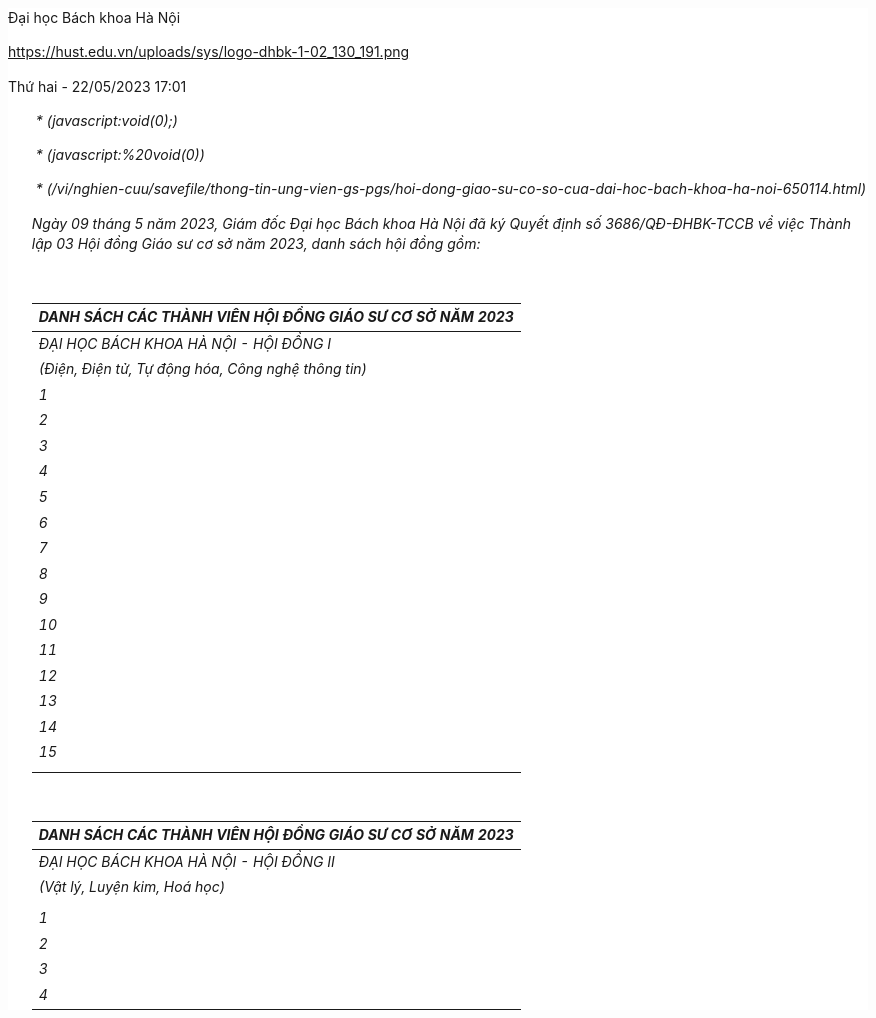 Đại học Bách khoa Hà Nội

https://hust.edu.vn/uploads/sys/logo-dhbk-1-02_130_191.png

Thứ hai - 22/05/2023 17:01

<ul class="list-inline text-right">

<em class="fa fa-envelope fa-lg"> * (javascript:void(0);)

<em class="fa fa-print fa-lg"> * (javascript:%20void(0))

<em class="fa fa-save fa-lg"> * (/vi/nghien-cuu/savefile/thong-tin-ung-vien-gs-pgs/hoi-dong-giao-su-co-so-cua-dai-hoc-bach-khoa-ha-noi-650114.html)

Ngày 09 tháng 5 năm 2023, Giám đốc Đại học Bách khoa Hà Nội đã ký Quyết định số 3686/QĐ-ĐHBK-TCCB về việc Thành lập 03 Hội đồng Giáo sư cơ sở năm 2023, danh sách hội đồng gồm:<br/>

 

| DANH SÁCH CÁC THÀNH VIÊN HỘI ĐỒNG GIÁO SƯ CƠ SỞ NĂM 2023 |
|---|
| ĐẠI HỌC BÁCH KHOA HÀ NỘI - HỘI ĐỒNG I |
| (Điện, Điện tử, Tự động hóa, Công nghệ thông tin) |
| 1 | Nguyễn Phùng Quang (/uploads/sys/nghien-cuu/2023_05/1nguyen-phung-quang.pdf) | 29/12/1953 | Nam | GS.TSKH. | Tự động hóa |
| 2 | Nguyễn Doãn Phước (/uploads/sys/nghien-cuu/2023_05/2gsnguyen-doan-phuoc.pdf) | 08/12/1956 | Nam | GS.TS. | Tự động hóa |
| 3 | Vũ Văn Yêm (/uploads/sys/nghien-cuu/2023_05/3gsvu-van-yem.pdf) | 29/10/1975 | Nam | GS.TS. | Điện tử |
| 4 | Nguyễn Huy Phương (/uploads/sys/nghien-cuu/2023_05/4pgsnguyen-huy-phuong.pdf) | 19/02/1975 | Nam | PGS.TS. | Tự động hóa |
| 5 | Hoàng Sĩ Hồng (/uploads/sys/nghien-cuu/2023_05/5pgshoang-si-hong.pdf) | 04/02/1976 | Nam | PGS.TS. | Điện |
| 6 | Nguyễn Đức Huy (/uploads/sys/nghien-cuu/2023_05/6pgsnguyen-duc-huy.pdf) | 28/01/1979 | Nam | PGS.TS. | Điện |
| 7 | Nguyễn Hữu Thanh (/uploads/sys/nghien-cuu/2023_05/7nguyen-huu-thanh.pdf) | 03/10/1971 | Nam | PGS.TS. | Điện tử |
| 8 | Hoàng Mạnh Thắng (/uploads/sys/nghien-cuu/2023_05/8pgshoang-manh-thang.pdf) | 03/11/1975 | Nam | PGS.TS. | Điện tử |
| 9 | Trần Trọng Minh (/uploads/sys/nghien-cuu/2023_05/9pgstran-trong-minh.pdf) | 20/02/1960 | Nam | PGS.TS. | Điện |
| 10 | Đỗ Đức Thuận (/uploads/sys/nghien-cuu/2023_05/10pgsdo-duc-thuan.pdf) | 28/09/1985 | Nam | PGS.TS. | Toán |
| 11 | Nguyễn Duy Tân (/uploads/sys/nghien-cuu/2023_05/11pgsnguyen-duy-tan.pdf) | 04/11/1981 | Nam | PGS.TS. | Toán |
| 12 | Huỳnh Quyết Thắng | 24/05/1967 | Nam | PGS.TS. | CNTT |
| 13 | Tạ Hải Tùng | 26/10/1980 | Nam | PGS.TS. | CNTT |
| 14 | Nguyễn Linh Giang (/uploads/sys/nghien-cuu/2023_05/14pgsnguyen-linh-giang.pdf) | 03/12/1968 | Nam | PGS.TS. | CNTT |
| 15 | Huỳnh Thị Thanh Bình (/uploads/sys/nghien-cuu/2023_05/15pgshuynh-thi-thanh-binh.pdf) | 26/09/1975 | Nữ | PGS.TS. | CNTT |
|  | **Tổng cộng: 03 GS, 12 PGS.** |  |  |

  

| DANH SÁCH CÁC THÀNH VIÊN HỘI ĐỒNG GIÁO SƯ CƠ SỞ NĂM 2023 |
|---|
| ĐẠI HỌC BÁCH KHOA HÀ NỘI - HỘI ĐỒNG II |
| (Vật lý, Luyện kim, Hoá học) |
|  |  |  |  |  |  |
| 1 | Nguyễn Trọng Giảng | 08/09/1954 | Nam | GS.TS. | Luyện kim |
| 2 | Nguyễn Hồng Hải (/uploads/sys/nghien-cuu/2022/06/gs-nguyen-hong-hai.632119.29696.pdf) | 01/08/1953 | Nam | GS.TS. | Luyện kim |
| 3 | Mai Thanh Tùng (/uploads/sys/nghien-cuu/2022/05/gs-mai-thanh-tung.632119.29695.pdf) | 26/01/1974 | Nam | GS.TS. | Luyện kim |
| 4 | Nguyễn Đức Hoà (/uploads/sys/nghien-cuu/2022/05/gs-nguyen-duc-hoa.632119.29659.pdf) | 27/03/1978 | Nam | GS.TS. | Vật lý |